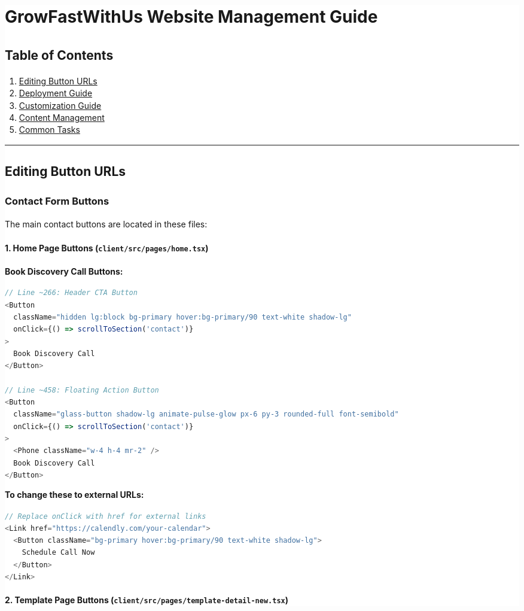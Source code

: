 # GrowFastWithUs Website Management Guide

## Table of Contents
1. [Editing Button URLs](#editing-button-urls)
2. [Deployment Guide](#deployment-guide)
3. [Customization Guide](#customization-guide)
4. [Content Management](#content-management)
5. [Common Tasks](#common-tasks)

---

## Editing Button URLs

### Contact Form Buttons
The main contact buttons are located in these files:

#### 1. Home Page Buttons (`client/src/pages/home.tsx`)

**Book Discovery Call Buttons:**
```javascript
// Line ~266: Header CTA Button
<Button 
  className="hidden lg:block bg-primary hover:bg-primary/90 text-white shadow-lg"
  onClick={() => scrollToSection('contact')}
>
  Book Discovery Call
</Button>

// Line ~458: Floating Action Button
<Button 
  className="glass-button shadow-lg animate-pulse-glow px-6 py-3 rounded-full font-semibold"
  onClick={() => scrollToSection('contact')}
>
  <Phone className="w-4 h-4 mr-2" />
  Book Discovery Call
</Button>
```

**To change these to external URLs:**
```javascript
// Replace onClick with href for external links
<Link href="https://calendly.com/your-calendar">
  <Button className="bg-primary hover:bg-primary/90 text-white shadow-lg">
    Schedule Call Now
  </Button>
</Link>
```

#### 2. Template Page Buttons (`client/src/pages/template-detail-new.tsx`)
